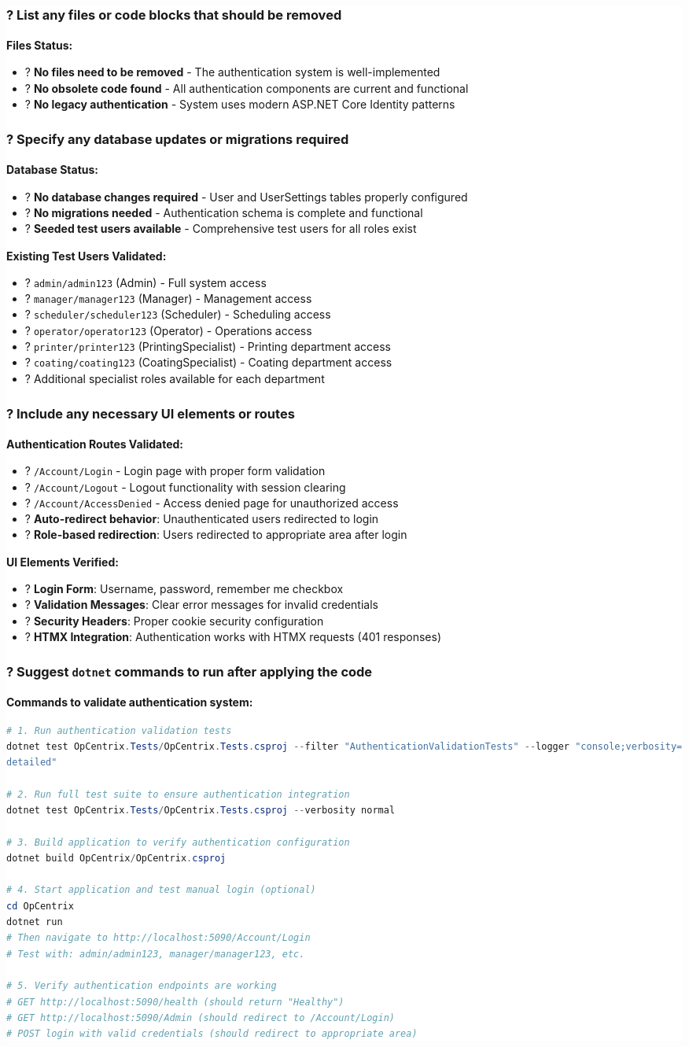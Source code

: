 ### ? List any files or code blocks that should be removed

**Files Status:**
- ? **No files need to be removed** - The authentication system is well-implemented
- ? **No obsolete code found** - All authentication components are current and functional
- ? **No legacy authentication** - System uses modern ASP.NET Core Identity patterns

### ? Specify any database updates or migrations required

**Database Status:**
- ? **No database changes required** - User and UserSettings tables properly configured
- ? **No migrations needed** - Authentication schema is complete and functional
- ? **Seeded test users available** - Comprehensive test users for all roles exist

**Existing Test Users Validated:**
- ? `admin/admin123` (Admin) - Full system access
- ? `manager/manager123` (Manager) - Management access  
- ? `scheduler/scheduler123` (Scheduler) - Scheduling access
- ? `operator/operator123` (Operator) - Operations access
- ? `printer/printer123` (PrintingSpecialist) - Printing department access
- ? `coating/coating123` (CoatingSpecialist) - Coating department access
- ? Additional specialist roles available for each department

### ? Include any necessary UI elements or routes

**Authentication Routes Validated:**
- ? `/Account/Login` - Login page with proper form validation
- ? `/Account/Logout` - Logout functionality with session clearing  
- ? `/Account/AccessDenied` - Access denied page for unauthorized access
- ? **Auto-redirect behavior**: Unauthenticated users redirected to login
- ? **Role-based redirection**: Users redirected to appropriate area after login

**UI Elements Verified:**
- ? **Login Form**: Username, password, remember me checkbox
- ? **Validation Messages**: Clear error messages for invalid credentials
- ? **Security Headers**: Proper cookie security configuration
- ? **HTMX Integration**: Authentication works with HTMX requests (401 responses)

### ? Suggest `dotnet` commands to run after applying the code

**Commands to validate authentication system:**
```powershell
# 1. Run authentication validation tests
dotnet test OpCentrix.Tests/OpCentrix.Tests.csproj --filter "AuthenticationValidationTests" --logger "console;verbosity=detailed"

# 2. Run full test suite to ensure authentication integration
dotnet test OpCentrix.Tests/OpCentrix.Tests.csproj --verbosity normal

# 3. Build application to verify authentication configuration
dotnet build OpCentrix/OpCentrix.csproj

# 4. Start application and test manual login (optional)
cd OpCentrix
dotnet run
# Then navigate to http://localhost:5090/Account/Login
# Test with: admin/admin123, manager/manager123, etc.

# 5. Verify authentication endpoints are working
# GET http://localhost:5090/health (should return "Healthy")
# GET http://localhost:5090/Admin (should redirect to /Account/Login)
# POST login with valid credentials (should redirect to appropriate area)
```
